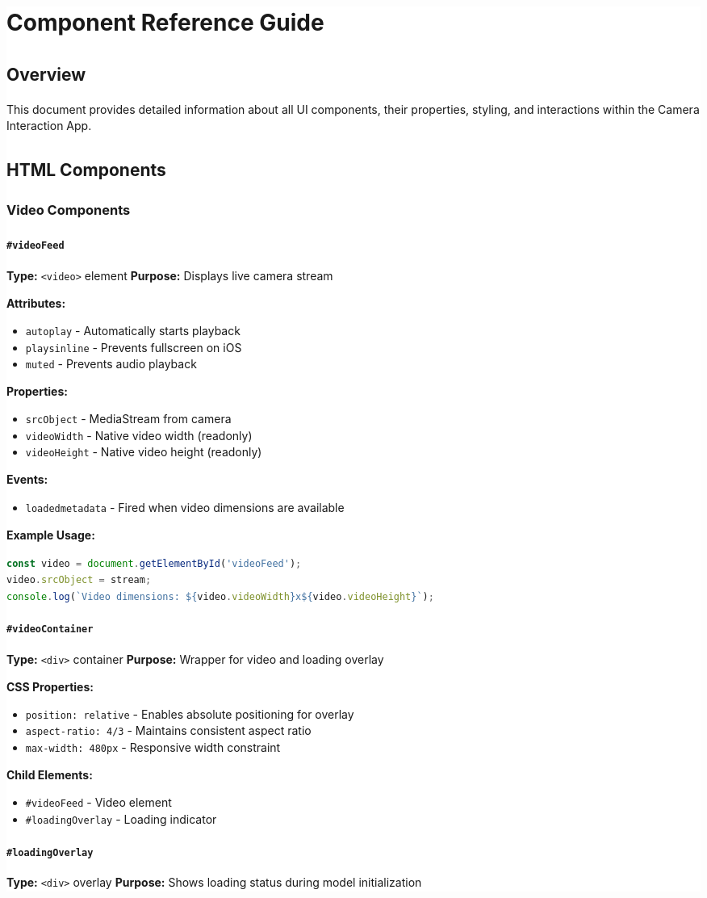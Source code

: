 # Component Reference Guide

## Overview

This document provides detailed information about all UI components, their properties, styling, and interactions within the Camera Interaction App.

## HTML Components

### Video Components

#### `#videoFeed`
**Type:** `<video>` element
**Purpose:** Displays live camera stream

**Attributes:**
- `autoplay` - Automatically starts playback
- `playsinline` - Prevents fullscreen on iOS
- `muted` - Prevents audio playback

**Properties:**
- `srcObject` - MediaStream from camera
- `videoWidth` - Native video width (readonly)
- `videoHeight` - Native video height (readonly)

**Events:**
- `loadedmetadata` - Fired when video dimensions are available

**Example Usage:**
```javascript
const video = document.getElementById('videoFeed');
video.srcObject = stream;
console.log(`Video dimensions: ${video.videoWidth}x${video.videoHeight}`);
```

#### `#videoContainer`
**Type:** `<div>` container
**Purpose:** Wrapper for video and loading overlay

**CSS Properties:**
- `position: relative` - Enables absolute positioning for overlay
- `aspect-ratio: 4/3` - Maintains consistent aspect ratio
- `max-width: 480px` - Responsive width constraint

**Child Elements:**
- `#videoFeed` - Video element
- `#loadingOverlay` - Loading indicator

#### `#loadingOverlay`
**Type:** `<div>` overlay
**Purpose:** Shows loading status during model initialization
